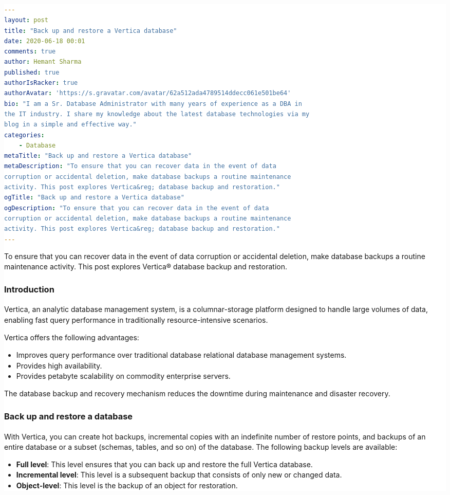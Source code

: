 ```yaml
---
layout: post
title: "Back up and restore a Vertica database"
date: 2020-06-18 00:01
comments: true
author: Hemant Sharma
published: true
authorIsRacker: true
authorAvatar: 'https://s.gravatar.com/avatar/62a512ada4789514ddecc061e501be64'
bio: "I am a Sr. Database Administrator with many years of experience as a DBA in
the IT industry. I share my knowledge about the latest database technologies via my
blog in a simple and effective way."
categories:
    - Database
metaTitle: "Back up and restore a Vertica database"
metaDescription: "To ensure that you can recover data in the event of data
corruption or accidental deletion, make database backups a routine maintenance
activity. This post explores Vertica&reg; database backup and restoration."
ogTitle: "Back up and restore a Vertica database"
ogDescription: "To ensure that you can recover data in the event of data
corruption or accidental deletion, make database backups a routine maintenance
activity. This post explores Vertica&reg; database backup and restoration."
---
```


To ensure that you can recover data in the event of data corruption or accidental
deletion, make database backups a routine maintenance activity. This post explores
Vertica&reg; database backup and restoration.



### Introduction

Vertica, an analytic database management system, is a columnar-storage platform
designed to handle large volumes of data, enabling fast query performance in
traditionally resource-intensive scenarios.

Vertica offers the following advantages:

- Improves query performance over traditional database relational database management systems.
- Provides high availability.
- Provides petabyte scalability on commodity enterprise servers.

The database backup and recovery mechanism reduces the downtime during maintenance and disaster recovery.

### Back up and restore a database

With Vertica, you can create hot backups, incremental copies with an indefinite
number of restore points, and backups of an entire database or a subset (schemas,
tables, and so on) of the database. The following backup levels are available:

-  **Full level**: This level ensures that you can back up and restore the full Vertica database.
-  **Incremental level**: This level is a subsequent backup that consists of only new or changed data.
-  **Object-level**: This level is the backup of an object for restoration.

